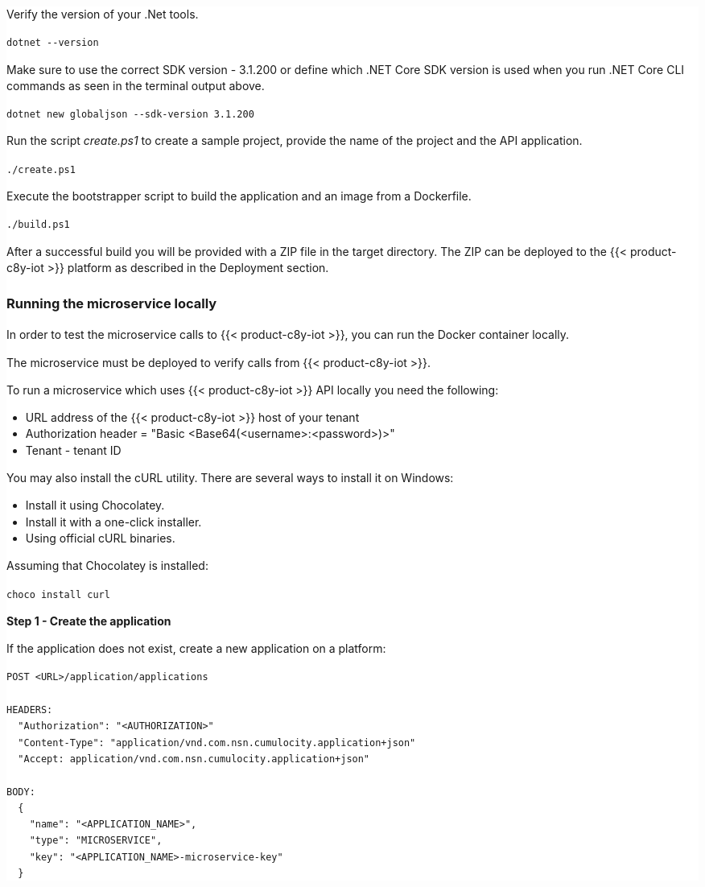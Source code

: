 Verify the version of your .Net tools.

```shell
dotnet --version
```

Make sure to use the correct SDK version - 3.1.200 or define which .NET Core SDK version is used when you run .NET Core CLI commands as seen in the terminal output above.

```shell
dotnet new globaljson --sdk-version 3.1.200
```

Run the script *create.ps1* to create a sample project, provide the name of the project and the API application.

```shell
./create.ps1
```

Execute the bootstrapper script to build the application and an image from a Dockerfile.

```shell
./build.ps1
```

After a successful build you will be provided with a ZIP file in the target directory. The ZIP can be deployed to the {{< product-c8y-iot >}} platform as described in the Deployment section.

<a name="run-locally"></a>
### Running the microservice locally

In order to test the microservice calls to {{< product-c8y-iot >}}, you can run the Docker container locally.

The microservice must be deployed  to verify calls from {{< product-c8y-iot >}}.

To run a microservice which uses {{< product-c8y-iot >}} API locally you need the following:

*   URL address of the {{< product-c8y-iot >}} host of your tenant
*   Authorization header = "Basic &lt;Base64(&lt;username>:&lt;password>)>"
*   Tenant - tenant ID

You may also install the cURL utility. There are several ways to install it on Windows:

*   Install it using Chocolatey.
*   Install it with a one-click installer.
*   Using official cURL binaries.

Assuming that Chocolatey is installed:

```shell
choco install curl
```

**Step 1 - Create the application**

If the application does not exist, create a new application on a platform:

```http
POST <URL>/application/applications

HEADERS:
  "Authorization": "<AUTHORIZATION>"
  "Content-Type": "application/vnd.com.nsn.cumulocity.application+json"
  "Accept: application/vnd.com.nsn.cumulocity.application+json"

BODY:
  {
    "name": "<APPLICATION_NAME>",
    "type": "MICROSERVICE",
    "key": "<APPLICATION_NAME>-microservice-key"
  }
```
